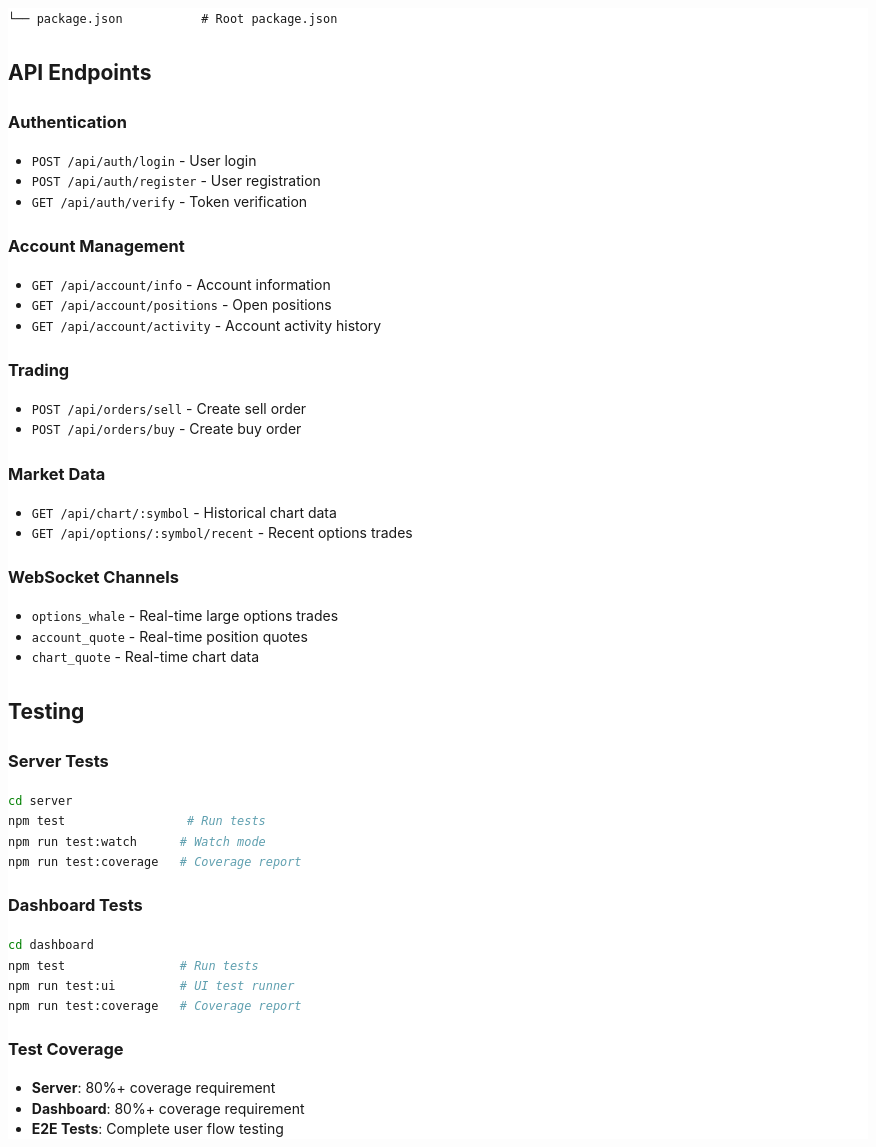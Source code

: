 ```
└── package.json           # Root package.json
```

## API Endpoints

### Authentication
- `POST /api/auth/login` - User login
- `POST /api/auth/register` - User registration
- `GET /api/auth/verify` - Token verification

### Account Management
- `GET /api/account/info` - Account information
- `GET /api/account/positions` - Open positions
- `GET /api/account/activity` - Account activity history

### Trading
- `POST /api/orders/sell` - Create sell order
- `POST /api/orders/buy` - Create buy order

### Market Data
- `GET /api/chart/:symbol` - Historical chart data
- `GET /api/options/:symbol/recent` - Recent options trades

### WebSocket Channels
- `options_whale` - Real-time large options trades
- `account_quote` - Real-time position quotes
- `chart_quote` - Real-time chart data

## Testing

### Server Tests
```bash
cd server
npm test                 # Run tests
npm run test:watch      # Watch mode
npm run test:coverage   # Coverage report
```

### Dashboard Tests
```bash
cd dashboard
npm test                # Run tests
npm run test:ui         # UI test runner
npm run test:coverage   # Coverage report
```

### Test Coverage
- **Server**: 80%+ coverage requirement
- **Dashboard**: 80%+ coverage requirement
- **E2E Tests**: Complete user flow testing
